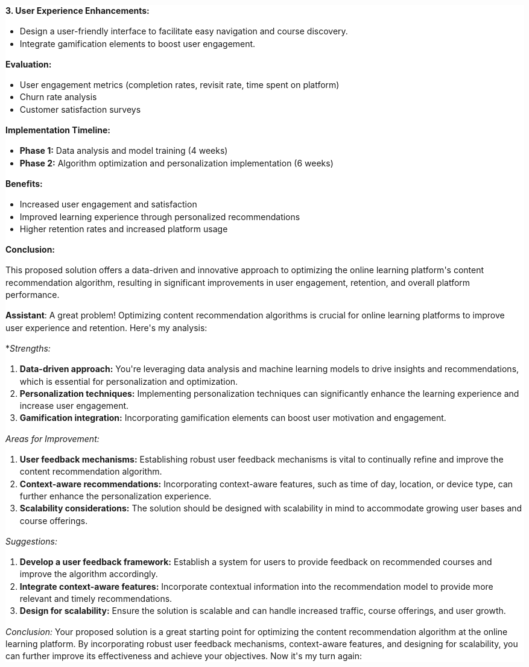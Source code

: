 **3. User Experience Enhancements:**

* Design a user-friendly interface to facilitate easy navigation and course discovery.
* Integrate gamification elements to boost user engagement.

**Evaluation:**

* User engagement metrics (completion rates, revisit rate, time spent on platform)
* Churn rate analysis
* Customer satisfaction surveys

**Implementation Timeline:**

* **Phase 1:** Data analysis and model training (4 weeks)
* **Phase 2:** Algorithm optimization and personalization implementation (6 weeks)

**Benefits:**

* Increased user engagement and satisfaction
* Improved learning experience through personalized recommendations
* Higher retention rates and increased platform usage

**Conclusion:**

This proposed solution offers a data-driven and innovative approach to optimizing the online learning platform's content recommendation algorithm, resulting in significant improvements in user engagement, retention, and overall platform performance.

**Assistant**: A great problem! Optimizing content recommendation algorithms is crucial for online learning platforms to improve user experience and retention.
Here's my analysis:

**Strengths:*
1. **Data-driven approach:** You're leveraging data analysis and machine learning models to drive insights and recommendations, which is essential for personalization and optimization.
2. **Personalization techniques:** Implementing personalization techniques can significantly enhance the learning experience and increase user engagement.
3. **Gamification integration:** Incorporating gamification elements can boost user motivation and engagement.

*Areas for Improvement:*
1. **User feedback mechanisms:** Establishing robust user feedback mechanisms is vital to continually refine and improve the content recommendation algorithm.
2. **Context-aware recommendations:** Incorporating context-aware features, such as time of day, location, or device type, can further enhance the personalization experience.
3. **Scalability considerations:** The solution should be designed with scalability in mind to accommodate growing user bases and course offerings.

*Suggestions:*
1. **Develop a user feedback framework:** Establish a system for users to provide feedback on recommended courses and improve the algorithm accordingly.
2. **Integrate context-aware features:** Incorporate contextual information into the recommendation model to provide more relevant and timely recommendations.
3. **Design for scalability:** Ensure the solution is scalable and can handle increased traffic, course offerings, and user growth.

*Conclusion:*
Your proposed solution is a great starting point for optimizing the content recommendation algorithm at the online learning platform. By incorporating robust user feedback mechanisms, context-aware features, and designing for scalability, you can further improve its effectiveness and achieve your objectives.
Now it's my turn again:
